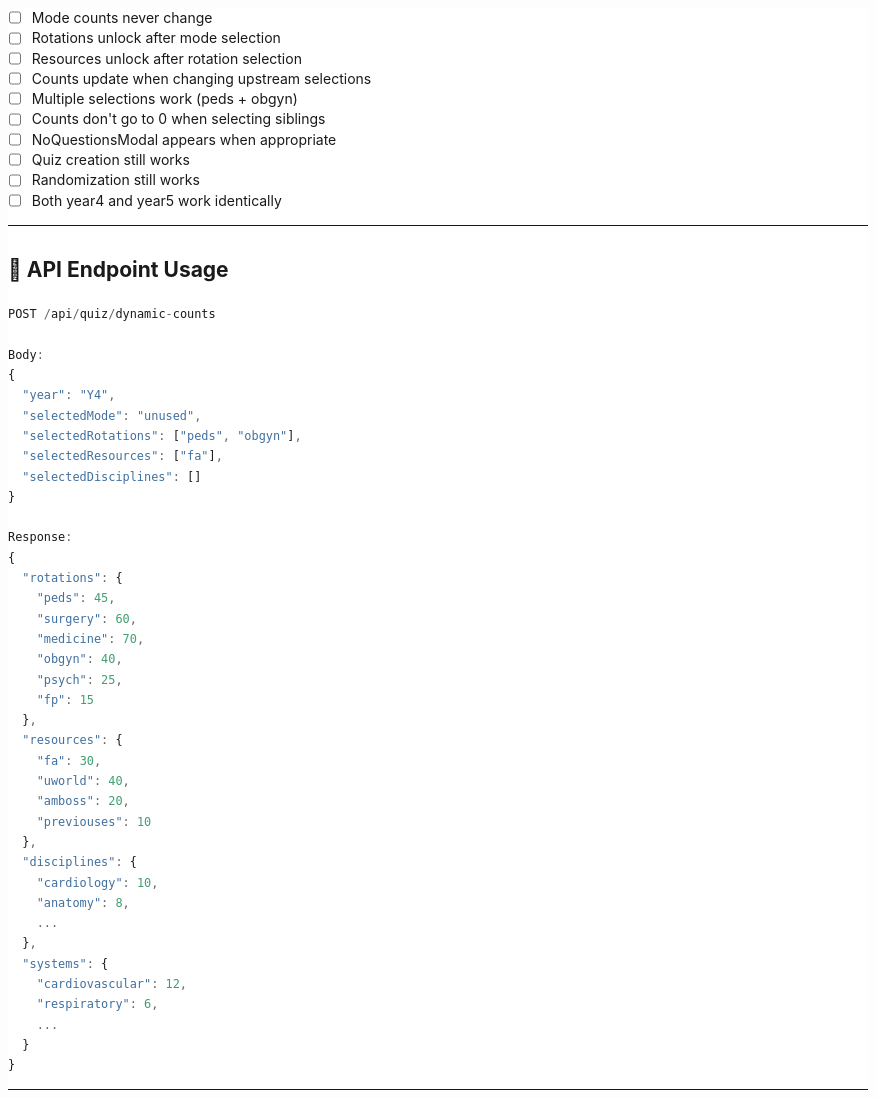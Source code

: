 - [ ] Mode counts never change
- [ ] Rotations unlock after mode selection
- [ ] Resources unlock after rotation selection
- [ ] Counts update when changing upstream selections
- [ ] Multiple selections work (peds + obgyn)
- [ ] Counts don't go to 0 when selecting siblings
- [ ] NoQuestionsModal appears when appropriate
- [ ] Quiz creation still works
- [ ] Randomization still works
- [ ] Both year4 and year5 work identically

---

## 📝 API Endpoint Usage

```typescript
POST /api/quiz/dynamic-counts

Body:
{
  "year": "Y4",
  "selectedMode": "unused",
  "selectedRotations": ["peds", "obgyn"],
  "selectedResources": ["fa"],
  "selectedDisciplines": []
}

Response:
{
  "rotations": {
    "peds": 45,
    "surgery": 60,
    "medicine": 70,
    "obgyn": 40,
    "psych": 25,
    "fp": 15
  },
  "resources": {
    "fa": 30,
    "uworld": 40,
    "amboss": 20,
    "previouses": 10
  },
  "disciplines": {
    "cardiology": 10,
    "anatomy": 8,
    ...
  },
  "systems": {
    "cardiovascular": 12,
    "respiratory": 6,
    ...
  }
}
```

---